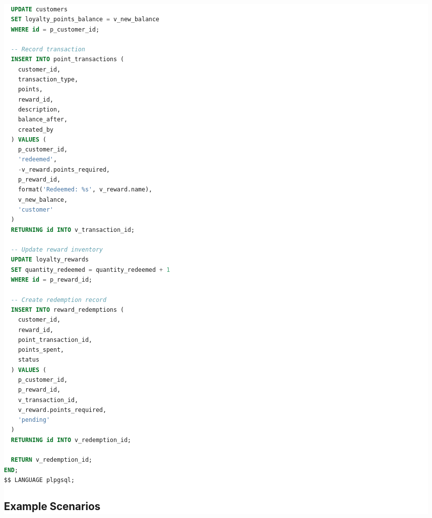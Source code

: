 ```sql
  UPDATE customers
  SET loyalty_points_balance = v_new_balance
  WHERE id = p_customer_id;
  
  -- Record transaction
  INSERT INTO point_transactions (
    customer_id,
    transaction_type,
    points,
    reward_id,
    description,
    balance_after,
    created_by
  ) VALUES (
    p_customer_id,
    'redeemed',
    -v_reward.points_required,
    p_reward_id,
    format('Redeemed: %s', v_reward.name),
    v_new_balance,
    'customer'
  )
  RETURNING id INTO v_transaction_id;
  
  -- Update reward inventory
  UPDATE loyalty_rewards
  SET quantity_redeemed = quantity_redeemed + 1
  WHERE id = p_reward_id;
  
  -- Create redemption record
  INSERT INTO reward_redemptions (
    customer_id,
    reward_id,
    point_transaction_id,
    points_spent,
    status
  ) VALUES (
    p_customer_id,
    p_reward_id,
    v_transaction_id,
    v_reward.points_required,
    'pending'
  )
  RETURNING id INTO v_redemption_id;
  
  RETURN v_redemption_id;
END;
$$ LANGUAGE plpgsql;
```

## Example Scenarios
